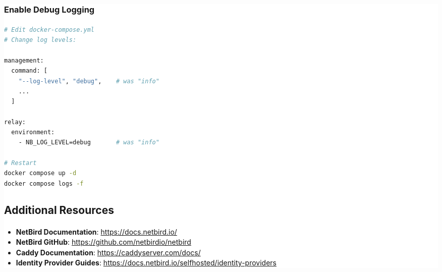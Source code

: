 ### Enable Debug Logging

```bash
# Edit docker-compose.yml
# Change log levels:

management:
  command: [
    "--log-level", "debug",    # was "info"
    ...
  ]

relay:
  environment:
    - NB_LOG_LEVEL=debug       # was "info"

# Restart
docker compose up -d
docker compose logs -f
```

## Additional Resources

- **NetBird Documentation**: https://docs.netbird.io/
- **NetBird GitHub**: https://github.com/netbirdio/netbird
- **Caddy Documentation**: https://caddyserver.com/docs/
- **Identity Provider Guides**: https://docs.netbird.io/selfhosted/identity-providers